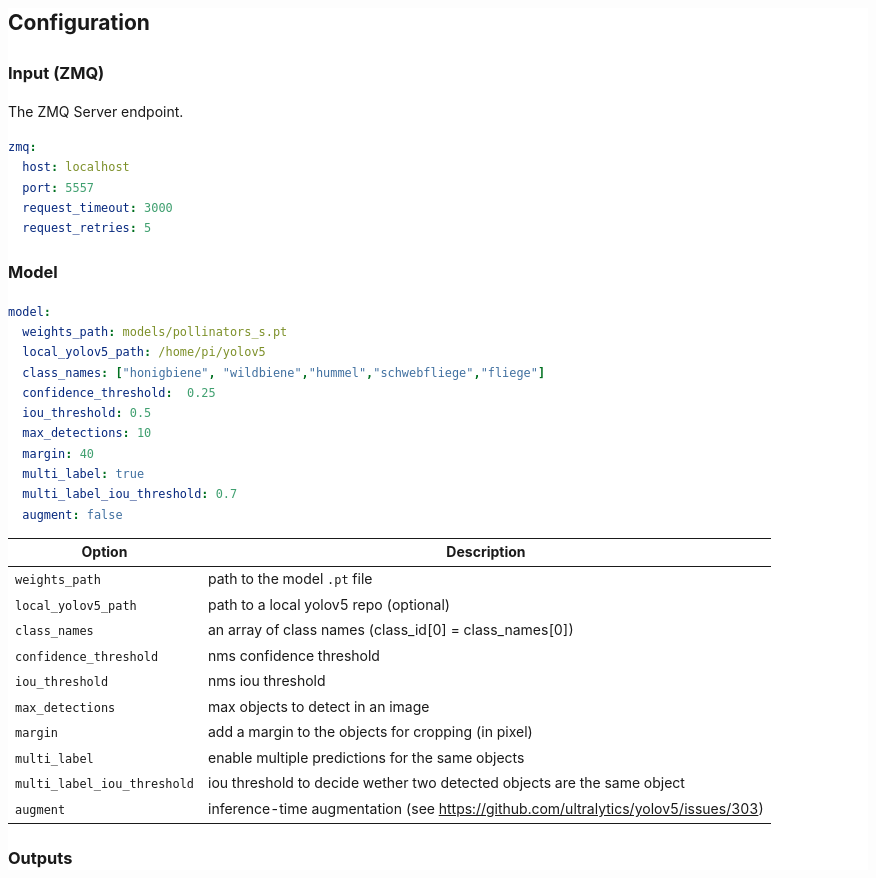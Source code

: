 ## Configuration

### Input (ZMQ)

The ZMQ Server endpoint.

```yaml
zmq:
  host: localhost
  port: 5557
  request_timeout: 3000
  request_retries: 5
```

### Model

```yaml
model:
  weights_path: models/pollinators_s.pt
  local_yolov5_path: /home/pi/yolov5
  class_names: ["honigbiene", "wildbiene","hummel","schwebfliege","fliege"]
  confidence_threshold:  0.25
  iou_threshold: 0.5
  max_detections: 10
  margin: 40
  multi_label: true
  multi_label_iou_threshold: 0.7
  augment: false
```

| Option                      | Description                                                                        |
| --------------------------- | ---------------------------------------------------------------------------------- |
| `weights_path`              | path to the model `.pt` file                                                       |
| `local_yolov5_path`         | path to a local yolov5 repo (optional)                                             |
| `class_names`               | an array of class names (class_id[0] = class_names[0])                             |
| `confidence_threshold`      | nms confidence threshold                                                           |
| `iou_threshold`             | nms iou threshold                                                                  |
| `max_detections`            | max objects to detect in an image                                                  |
| `margin`                    | add a margin to the objects for cropping (in pixel)                                |
| `multi_label`               | enable multiple predictions for the same objects                                   |
| `multi_label_iou_threshold` | iou threshold to decide wether two detected objects are the same object            |
| `augment`                   | inference-time augmentation (see https://github.com/ultralytics/yolov5/issues/303) |


### Outputs
